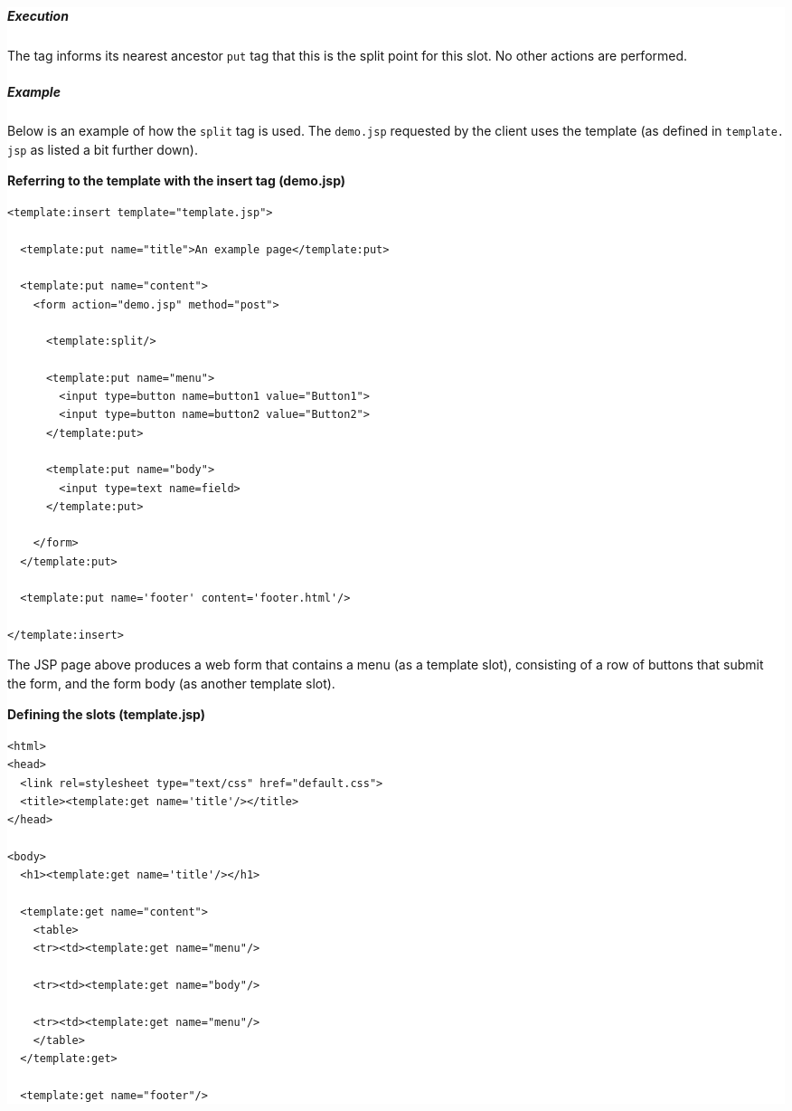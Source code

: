 ##### Execution #####

The tag informs its nearest ancestor `put` tag that this is the split point for this slot. No other
actions are performed.

##### Example #####

Below is an example of how the `split` tag is used. The `demo.jsp` requested by the client uses the
template (as defined in `template.jsp` as listed a bit further down).

**Referring to the template with the insert tag
(demo.jsp)**

````application/x-jsp
<template:insert template="template.jsp">

  <template:put name="title">An example page</template:put>

  <template:put name="content">
    <form action="demo.jsp" method="post">

      <template:split/>

      <template:put name="menu">
        <input type=button name=button1 value="Button1">
        <input type=button name=button2 value="Button2">
      </template:put>

      <template:put name="body">
        <input type=text name=field>
      </template:put>

    </form>
  </template:put>

  <template:put name='footer' content='footer.html'/>

</template:insert>
````

The JSP page above produces a web form that contains a menu (as a template slot), consisting of a
row of buttons that submit the form, and the form body (as another template
slot).

**Defining the slots (template.jsp)**

````application/x-jsp
<html>
<head>
  <link rel=stylesheet type="text/css" href="default.css">
  <title><template:get name='title'/></title>
</head>

<body>
  <h1><template:get name='title'/></h1>

  <template:get name="content">
    <table>
    <tr><td><template:get name="menu"/>

    <tr><td><template:get name="body"/>

    <tr><td><template:get name="menu"/>
    </table>
  </template:get>

  <template:get name="footer"/>
````